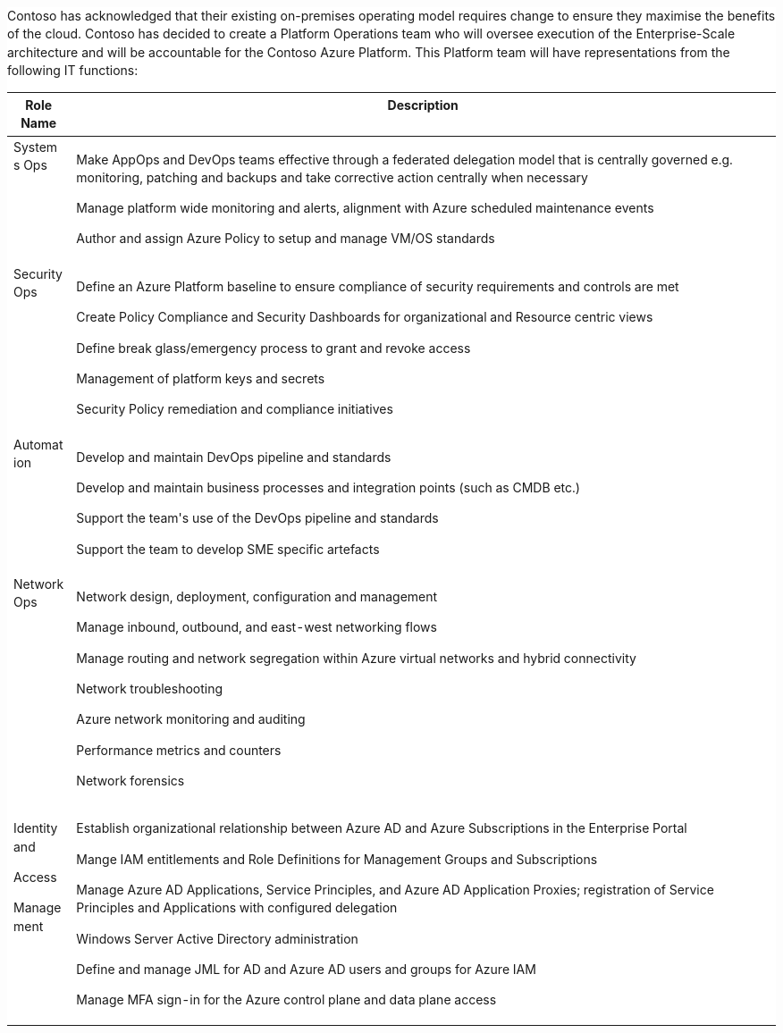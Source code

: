 Contoso has acknowledged that their existing on-premises operating model requires change to ensure they maximise the benefits of the cloud. Contoso has decided to create a Platform Operations team who will oversee execution of the Enterprise-Scale architecture and will be accountable for the Contoso Azure Platform. This Platform team will have representations from the following IT functions:

<table>
<thead>
<tr class="header">
<th>Role Name</th>
<th>Description</th>
</tr>
</thead>

<tbody>

<tr class="even">
<td>Systems Ops</td>
<td><p>Make AppOps and DevOps teams effective through a federated delegation model that is centrally governed e.g. monitoring, patching and backups and take corrective action centrally when necessary</p>
<p>Manage platform wide monitoring and alerts, alignment with Azure scheduled maintenance events</p>
<p>Author and assign Azure Policy to setup and manage VM/OS standards</p></td>
</tr>

<tr class="odd">
<td>Security Ops</td>
<td><p>Define an Azure Platform baseline to ensure compliance of security requirements and controls are met</p>
<p>Create Policy Compliance and Security Dashboards for organizational and Resource centric views</p>
<p>Define break glass/emergency process to grant and revoke access</p>
<p>Management of platform keys and secrets</p>
<p>Security Policy remediation and compliance initiatives</p></td>
</tr>
<tr class="even">
<td>Automation</td>
<td><p>Develop and maintain DevOps pipeline and standards</p>
<p>Develop and maintain business processes and integration points (such as CMDB etc.)</p>
<p>Support the team's use of the DevOps pipeline and standards</p>
<p>Support the team to develop SME specific artefacts</p></td>
</tr>
<tr class="odd">
<td>Network Ops</td>
<td><p>Network design, deployment, configuration and management</p>
<p>Manage inbound, outbound, and east-west networking flows</p>
<p>Manage routing and network segregation within Azure virtual networks and hybrid connectivity</p>
<p>Network troubleshooting</p>
<p>Azure network monitoring and auditing</p>
<p>Performance metrics and counters</p>
<p>Network forensics</p></td>
</tr>
<tr class="even">
<td><p>Identity and</p>
<p>Access</p>
<p>Management</p></td>
<td><p>Establish organizational relationship between Azure AD and Azure Subscriptions in the Enterprise Portal</p>
<p>Mange IAM entitlements and Role Definitions for Management Groups and Subscriptions</p>
<p>Manage Azure AD Applications, Service Principles, and Azure AD Application Proxies; registration of Service Principles and Applications with configured delegation</p>
<p>Windows Server Active Directory administration</p>
<p>Define and manage JML for AD and Azure AD users and groups for Azure IAM</p>
<p>Manage MFA sign-in for the Azure control plane and data plane access</p></td>
</tr>